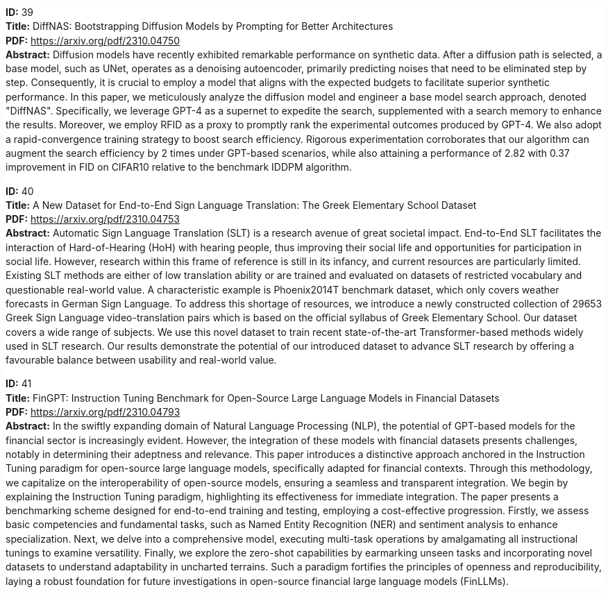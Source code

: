 **ID:** 39  
**Title:** DiffNAS: Bootstrapping Diffusion Models by Prompting for Better  Architectures  
**PDF:** https://arxiv.org/pdf/2310.04750  
**Abstract:** Diffusion models have recently exhibited remarkable performance on synthetic data. After a diffusion path is selected, a base model, such as UNet, operates as a denoising autoencoder, primarily predicting noises that need to be eliminated step by step. Consequently, it is crucial to employ a model that aligns with the expected budgets to facilitate superior synthetic performance. In this paper, we meticulously analyze the diffusion model and engineer a base model search approach, denoted "DiffNAS". Specifically, we leverage GPT-4 as a supernet to expedite the search, supplemented with a search memory to enhance the results. Moreover, we employ RFID as a proxy to promptly rank the experimental outcomes produced by GPT-4. We also adopt a rapid-convergence training strategy to boost search efficiency. Rigorous experimentation corroborates that our algorithm can augment the search efficiency by 2 times under GPT-based scenarios, while also attaining a performance of 2.82 with 0.37 improvement in FID on CIFAR10 relative to the benchmark IDDPM algorithm. 

**ID:** 40  
**Title:** A New Dataset for End-to-End Sign Language Translation: The Greek  Elementary School Dataset  
**PDF:** https://arxiv.org/pdf/2310.04753  
**Abstract:** Automatic Sign Language Translation (SLT) is a research avenue of great societal impact. End-to-End SLT facilitates the interaction of Hard-of-Hearing (HoH) with hearing people, thus improving their social life and opportunities for participation in social life. However, research within this frame of reference is still in its infancy, and current resources are particularly limited. Existing SLT methods are either of low translation ability or are trained and evaluated on datasets of restricted vocabulary and questionable real-world value. A characteristic example is Phoenix2014T benchmark dataset, which only covers weather forecasts in German Sign Language. To address this shortage of resources, we introduce a newly constructed collection of 29653 Greek Sign Language video-translation pairs which is based on the official syllabus of Greek Elementary School. Our dataset covers a wide range of subjects. We use this novel dataset to train recent state-of-the-art Transformer-based methods widely used in SLT research. Our results demonstrate the potential of our introduced dataset to advance SLT research by offering a favourable balance between usability and real-world value. 

**ID:** 41  
**Title:** FinGPT: Instruction Tuning Benchmark for Open-Source Large Language  Models in Financial Datasets  
**PDF:** https://arxiv.org/pdf/2310.04793  
**Abstract:** In the swiftly expanding domain of Natural Language Processing (NLP), the potential of GPT-based models for the financial sector is increasingly evident. However, the integration of these models with financial datasets presents challenges, notably in determining their adeptness and relevance. This paper introduces a distinctive approach anchored in the Instruction Tuning paradigm for open-source large language models, specifically adapted for financial contexts. Through this methodology, we capitalize on the interoperability of open-source models, ensuring a seamless and transparent integration. We begin by explaining the Instruction Tuning paradigm, highlighting its effectiveness for immediate integration. The paper presents a benchmarking scheme designed for end-to-end training and testing, employing a cost-effective progression. Firstly, we assess basic competencies and fundamental tasks, such as Named Entity Recognition (NER) and sentiment analysis to enhance specialization. Next, we delve into a comprehensive model, executing multi-task operations by amalgamating all instructional tunings to examine versatility. Finally, we explore the zero-shot capabilities by earmarking unseen tasks and incorporating novel datasets to understand adaptability in uncharted terrains. Such a paradigm fortifies the principles of openness and reproducibility, laying a robust foundation for future investigations in open-source financial large language models (FinLLMs). 
